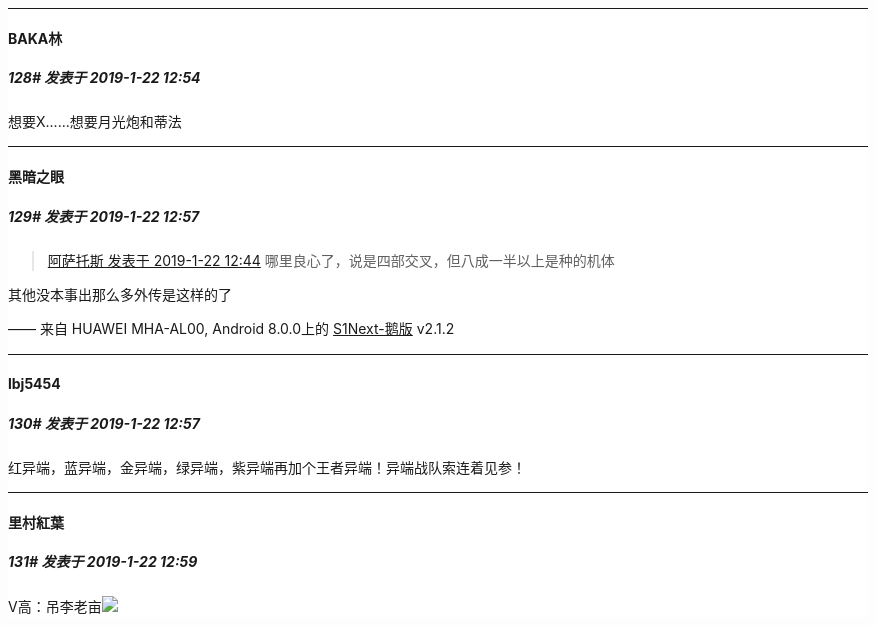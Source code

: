 




*****

####  BAKA林  
##### 128#       发表于 2019-1-22 12:54




想要X......想要月光炮和蒂法







*****

####  黑暗之眼  
##### 129#       发表于 2019-1-22 12:57



<blockquote><a href="httphttps://bbs.saraba1st.com/2b/forum.php?mod=redirect&amp;goto=findpost&amp;pid=42353103&amp;ptid=1805691" target="_blank">阿萨托斯 发表于 2019-1-22 12:44</a>
哪里良心了，说是四部交叉，但八成一半以上是种的机体</blockquote>
其他没本事出那么多外传是这样的了

—— 来自 HUAWEI MHA-AL00, Android 8.0.0上的 [S1Next-鹅版](https://github.com/ykrank/S1-Next/releases) v2.1.2







*****

####  lbj5454  
##### 130#       发表于 2019-1-22 12:57




红异端，蓝异端，金异端，绿异端，紫异端再加个王者异端！异端战队索连着见参！







*****

####  里村紅葉  
##### 131#       发表于 2019-1-22 12:59




V高：吊李老亩<img src="https://static.saraba1st.com/image/smiley/face2017/067.png" referrerpolicy="no-referrer">
